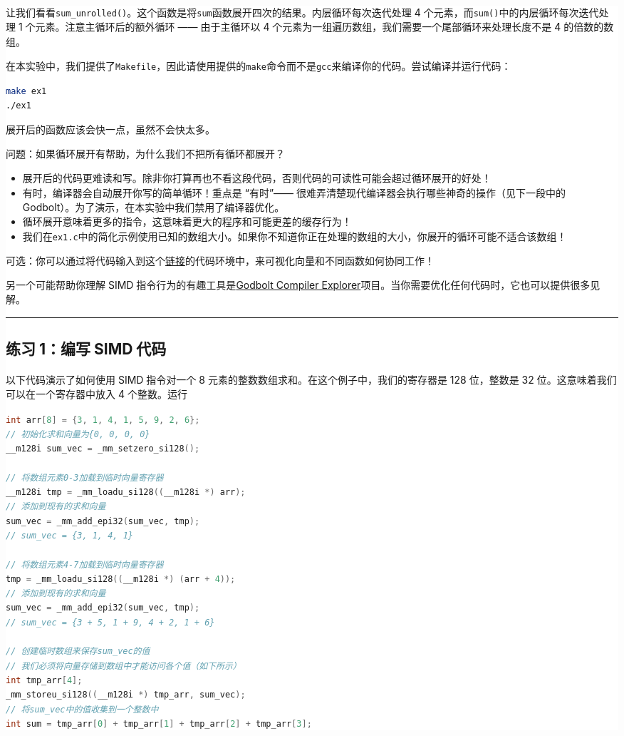 让我们看看`sum_unrolled()`。这个函数是将`sum`函数展开四次的结果。内层循环每次迭代处理 4 个元素，而`sum()`中的内层循环每次迭代处理 1 个元素。注意主循环后的额外循环 —— 由于主循环以 4 个元素为一组遍历数组，我们需要一个尾部循环来处理长度不是 4 的倍数的数组。

在本实验中，我们提供了`Makefile`，因此请使用提供的`make`命令而不是`gcc`来编译你的代码。尝试编译并运行代码：

```bash
make ex1
./ex1
```

展开后的函数应该会快一点，虽然不会快太多。

问题：如果循环展开有帮助，为什么我们不把所有循环都展开？

- 展开后的代码更难读和写。除非你打算再也不看这段代码，否则代码的可读性可能会超过循环展开的好处！
- 有时，编译器会自动展开你写的简单循环！重点是 “有时”—— 很难弄清楚现代编译器会执行哪些神奇的操作（见下一段中的 Godbolt）。为了演示，在本实验中我们禁用了编译器优化。
- 循环展开意味着更多的指令，这意味着更大的程序和可能更差的缓存行为！
- 我们在`ex1.c`中的简化示例使用已知的数组大小。如果你不知道你正在处理的数组的大小，你展开的循环可能不适合该数组！



可选：你可以通过将代码输入到这个[链接](https://web.archive.org/web/20241219154537/https://piotte13.github.io/SIMD-Visualiser/#/)的代码环境中，来可视化向量和不同函数如何协同工作！

另一个可能帮助你理解 SIMD 指令行为的有趣工具是[Godbolt Compiler Explorer](https://web.archive.org/web/20241219154537/https://godbolt.org/z/J7HXBk)项目。当你需要优化任何代码时，它也可以提供很多见解。

------

## 练习 1：编写 SIMD 代码

以下代码演示了如何使用 SIMD 指令对一个 8 元素的整数数组求和。在这个例子中，我们的寄存器是 128 位，整数是 32 位。这意味着我们可以在一个寄存器中放入 4 个整数。运行

```c
int arr[8] = {3, 1, 4, 1, 5, 9, 2, 6};
// 初始化求和向量为{0, 0, 0, 0}
__m128i sum_vec = _mm_setzero_si128();

// 将数组元素0-3加载到临时向量寄存器
__m128i tmp = _mm_loadu_si128((__m128i *) arr);
// 添加到现有的求和向量
sum_vec = _mm_add_epi32(sum_vec, tmp);
// sum_vec = {3, 1, 4, 1}

// 将数组元素4-7加载到临时向量寄存器
tmp = _mm_loadu_si128((__m128i *) (arr + 4));
// 添加到现有的求和向量
sum_vec = _mm_add_epi32(sum_vec, tmp);
// sum_vec = {3 + 5, 1 + 9, 4 + 2, 1 + 6}

// 创建临时数组来保存sum_vec的值
// 我们必须将向量存储到数组中才能访问各个值（如下所示）
int tmp_arr[4];
_mm_storeu_si128((__m128i *) tmp_arr, sum_vec);
// 将sum_vec中的值收集到一个整数中
int sum = tmp_arr[0] + tmp_arr[1] + tmp_arr[2] + tmp_arr[3];
```
